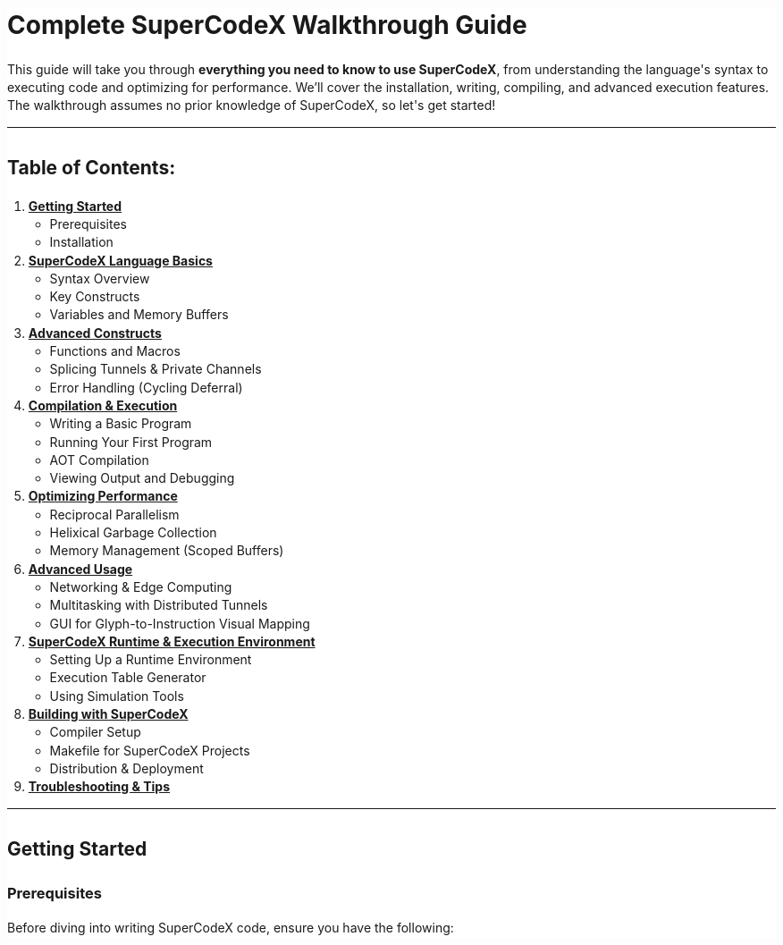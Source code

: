 # **Complete SuperCodeX Walkthrough Guide**

This guide will take you through **everything you need to know to use SuperCodeX**, from understanding the language's syntax to executing code and optimizing for performance. We’ll cover the installation, writing, compiling, and advanced execution features. The walkthrough assumes no prior knowledge of SuperCodeX, so let's get started!

---

## **Table of Contents:**

1. [**Getting Started**](#getting-started)
    - Prerequisites
    - Installation
2. [**SuperCodeX Language Basics**](#supercodex-language-basics)
    - Syntax Overview
    - Key Constructs
    - Variables and Memory Buffers
3. [**Advanced Constructs**](#advanced-constructs)
    - Functions and Macros
    - Splicing Tunnels & Private Channels
    - Error Handling (Cycling Deferral)
4. [**Compilation & Execution**](#compilation-execution)
    - Writing a Basic Program
    - Running Your First Program
    - AOT Compilation
    - Viewing Output and Debugging
5. [**Optimizing Performance**](#optimizing-performance)
    - Reciprocal Parallelism
    - Helixical Garbage Collection
    - Memory Management (Scoped Buffers)
6. [**Advanced Usage**](#advanced-usage)
    - Networking & Edge Computing
    - Multitasking with Distributed Tunnels
    - GUI for Glyph-to-Instruction Visual Mapping
7. [**SuperCodeX Runtime & Execution Environment**](#supercodex-runtime-execution-environment)
    - Setting Up a Runtime Environment
    - Execution Table Generator
    - Using Simulation Tools
8. [**Building with SuperCodeX**](#building-with-supercodex)
    - Compiler Setup
    - Makefile for SuperCodeX Projects
    - Distribution & Deployment
9. [**Troubleshooting & Tips**](#troubleshooting-tips)

---

## **Getting Started**

### **Prerequisites**
Before diving into writing SuperCodeX code, ensure you have the following:
